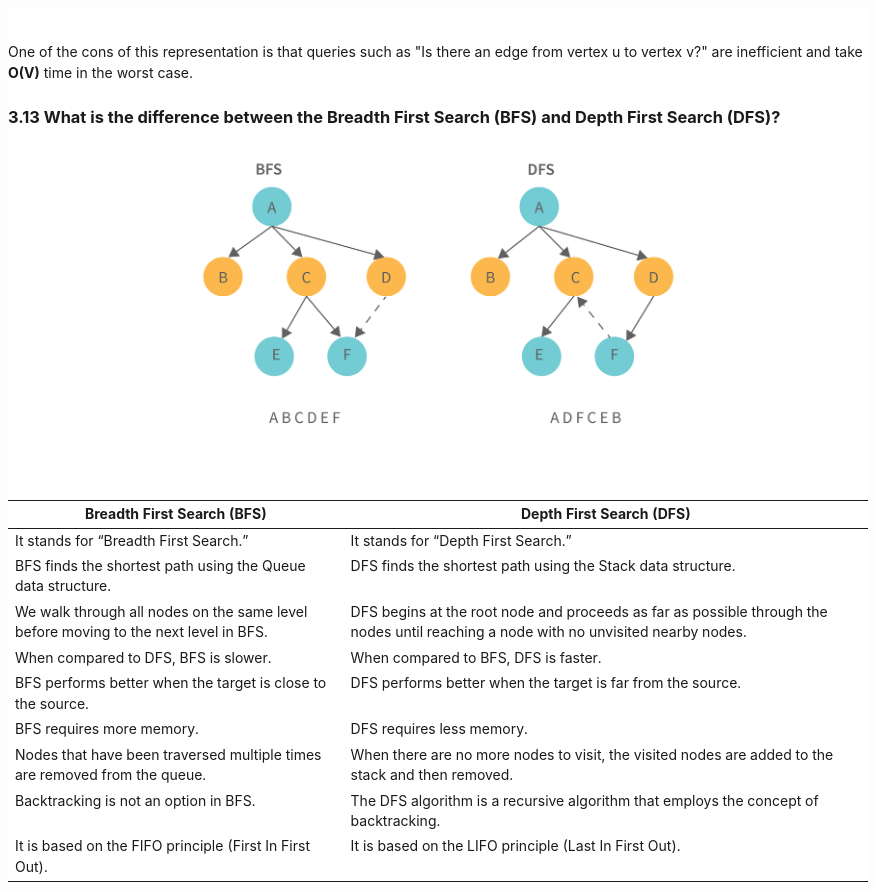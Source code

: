 </p><br>

One of the cons of this representation is that queries such as "Is there an edge from vertex u to vertex v?" are inefficient and take **O(V)** time in the worst case.


### 3.13 What is the difference between the Breadth First Search (BFS) and Depth First Search (DFS)?

<p align="center">
    <img src="dsa_image/BFS_vs_DFS.png" alt="Types of Data Structures" width="600" height="300"/>
</p><br>


| Breadth First Search (BFS) | Depth First Search (DFS) |
|-----------------------------|---------------------------|
| It stands for “Breadth First Search.” | It stands for “Depth First Search.” |
| BFS finds the shortest path using the Queue data structure. | DFS finds the shortest path using the Stack data structure. |
| We walk through all nodes on the same level before moving to the next level in BFS. | DFS begins at the root node and proceeds as far as possible through the nodes until reaching a node with no unvisited nearby nodes. |
| When compared to DFS, BFS is slower. | When compared to BFS, DFS is faster. |
| BFS performs better when the target is close to the source. | DFS performs better when the target is far from the source. |
| BFS requires more memory. | DFS requires less memory. |
| Nodes that have been traversed multiple times are removed from the queue. | When there are no more nodes to visit, the visited nodes are added to the stack and then removed. |
| Backtracking is not an option in BFS. | The DFS algorithm is a recursive algorithm that employs the concept of backtracking. |
| It is based on the FIFO principle (First In First Out). | It is based on the LIFO principle (Last In First Out). |
